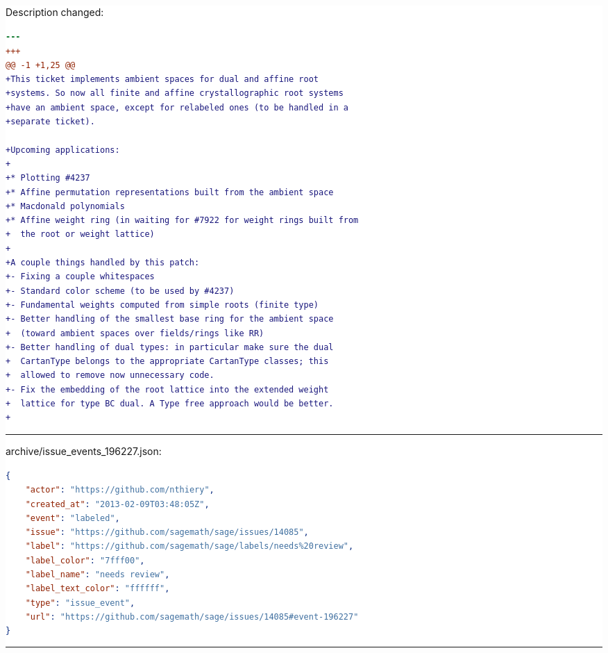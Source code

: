 Description changed:
``````diff
--- 
+++ 
@@ -1 +1,25 @@
+This ticket implements ambient spaces for dual and affine root
+systems. So now all finite and affine crystallographic root systems
+have an ambient space, except for relabeled ones (to be handled in a
+separate ticket).
 
+Upcoming applications:
+
+* Plotting #4237
+* Affine permutation representations built from the ambient space
+* Macdonald polynomials
+* Affine weight ring (in waiting for #7922 for weight rings built from
+  the root or weight lattice)
+
+A couple things handled by this patch:
+- Fixing a couple whitespaces
+- Standard color scheme (to be used by #4237)
+- Fundamental weights computed from simple roots (finite type)
+- Better handling of the smallest base ring for the ambient space
+  (toward ambient spaces over fields/rings like RR)
+- Better handling of dual types: in particular make sure the dual
+  CartanType belongs to the appropriate CartanType classes; this
+  allowed to remove now unnecessary code.
+- Fix the embedding of the root lattice into the extended weight
+  lattice for type BC dual. A Type free approach would be better.
+
``````




---

archive/issue_events_196227.json:
```json
{
    "actor": "https://github.com/nthiery",
    "created_at": "2013-02-09T03:48:05Z",
    "event": "labeled",
    "issue": "https://github.com/sagemath/sage/issues/14085",
    "label": "https://github.com/sagemath/sage/labels/needs%20review",
    "label_color": "7fff00",
    "label_name": "needs review",
    "label_text_color": "ffffff",
    "type": "issue_event",
    "url": "https://github.com/sagemath/sage/issues/14085#event-196227"
}
```



---